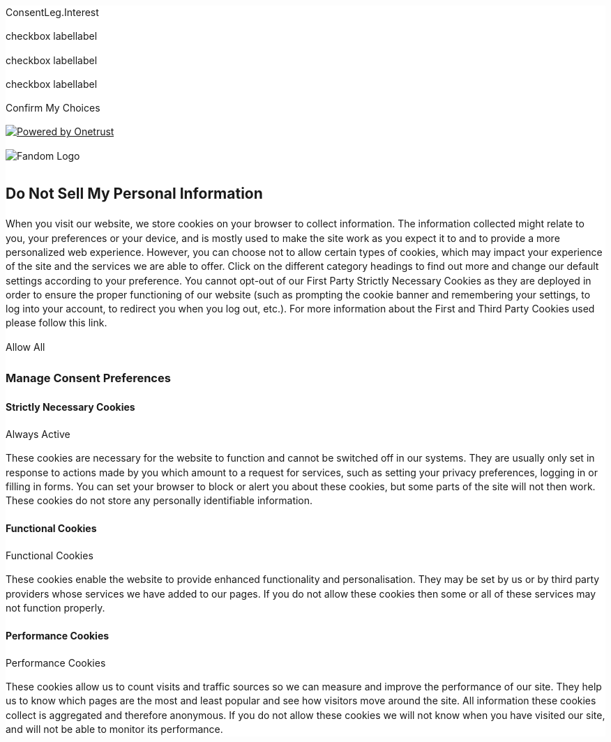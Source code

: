 ConsentLeg.Interest

checkbox labellabel

checkbox labellabel

checkbox labellabel

Confirm My Choices

[![Powered by Onetrust](https://cdn.cookielaw.org/logos/static/powered_by_logo.svg)](https://www.onetrust.com/products/cookie-consent/)

![Fandom Logo](https://cdn.cookielaw.org/logos/67a90ba4-3081-4d74-98ab-8ed228a512fa/dea70a1b-c82d-4fe0-86ff-5e164b0a6022/60784ed6-408d-422b-8b03-9345c2d1683e/Fandom_logo_2021_lockup_1.png)

## Do Not Sell My Personal Information

When you visit our website, we store cookies on your browser to collect information. The information collected might relate to you, your preferences or your device, and is mostly used to make the site work as you expect it to and to provide a more personalized web experience. However, you can choose not to allow certain types of cookies, which may impact your experience of the site and the services we are able to offer. Click on the different category headings to find out more and change our default settings according to your preference. You cannot opt-out of our First Party Strictly Necessary Cookies as they are deployed in order to ensure the proper functioning of our website (such as prompting the cookie banner and remembering your settings, to log into your account, to redirect you when you log out, etc.). For more information about the First and Third Party Cookies used please follow this link.

Allow All

### Manage Consent Preferences

#### Strictly Necessary Cookies

Always Active

These cookies are necessary for the website to function and cannot be switched off in our systems. They are usually only set in response to actions made by you which amount to a request for services, such as setting your privacy preferences, logging in or filling in forms. You can set your browser to block or alert you about these cookies, but some parts of the site will not then work. These cookies do not store any personally identifiable information.

#### Functional Cookies

Functional Cookies

These cookies enable the website to provide enhanced functionality and personalisation. They may be set by us or by third party providers whose services we have added to our pages. If you do not allow these cookies then some or all of these services may not function properly.

#### Performance Cookies

Performance Cookies

These cookies allow us to count visits and traffic sources so we can measure and improve the performance of our site. They help us to know which pages are the most and least popular and see how visitors move around the site. All information these cookies collect is aggregated and therefore anonymous. If you do not allow these cookies we will not know when you have visited our site, and will not be able to monitor its performance.
